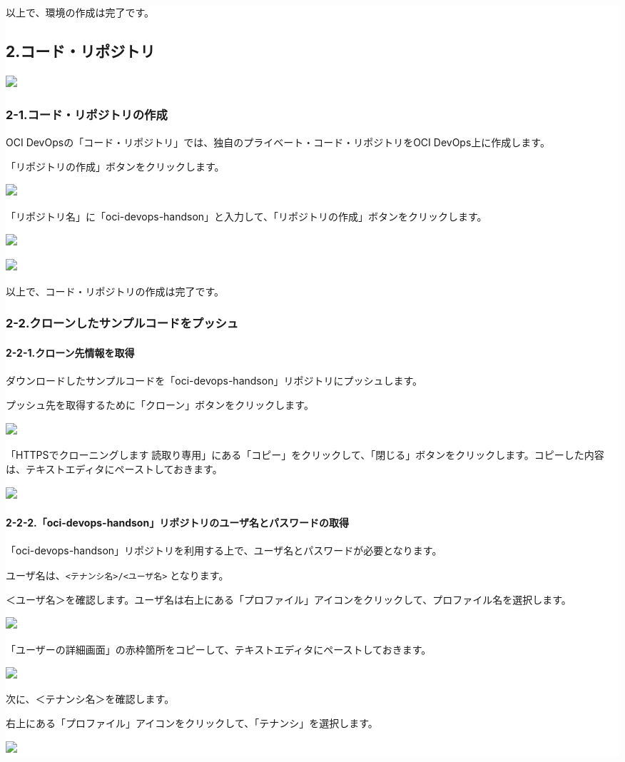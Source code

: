 以上で、環境の作成は完了です。

2.コード・リポジトリ
---------------------------------

![](1-129.png)

### 2-1.コード・リポジトリの作成

OCI DevOpsの「コード・リポジトリ」では、独自のプライベート・コード・リポジトリをOCI DevOps上に作成します。

「リポジトリの作成」ボタンをクリックします。

![](1-049.png)

「リポジトリ名」に「oci-devops-handson」と入力して、「リポジトリの作成」ボタンをクリックします。

![](1-050.png)

![](1-051.png)

以上で、コード・リポジトリの作成は完了です。

### 2-2.クローンしたサンプルコードをプッシュ

#### 2-2-1.クローン先情報を取得

ダウンロードしたサンプルコードを「oci-devops-handson」リポジトリにプッシュします。

プッシュ先を取得するために「クローン」ボタンをクリックします。

![](1-052.png)

「HTTPSでクローニングします 読取り専用」にある「コピー」をクリックして、「閉じる」ボタンをクリックします。コピーした内容は、テキストエディタにペーストしておきます。

![](1-053.png)

#### 2-2-2.「oci-devops-handson」リポジトリのユーザ名とパスワードの取得

「oci-devops-handson」リポジトリを利用する上で、ユーザ名とパスワードが必要となります。

ユーザ名は、`<テナンシ名>/<ユーザ名>` となります。

＜ユーザ名＞を確認します。ユーザ名は右上にある「プロファイル」アイコンをクリックして、プロファイル名を選択します。

![](1-054.png)

「ユーザーの詳細画面」の赤枠箇所をコピーして、テキストエディタにペーストしておきます。

![](1-055.png)

次に、＜テナンシ名＞を確認します。

右上にある「プロファイル」アイコンをクリックして、「テナンシ」を選択します。

![](1-056.png)

